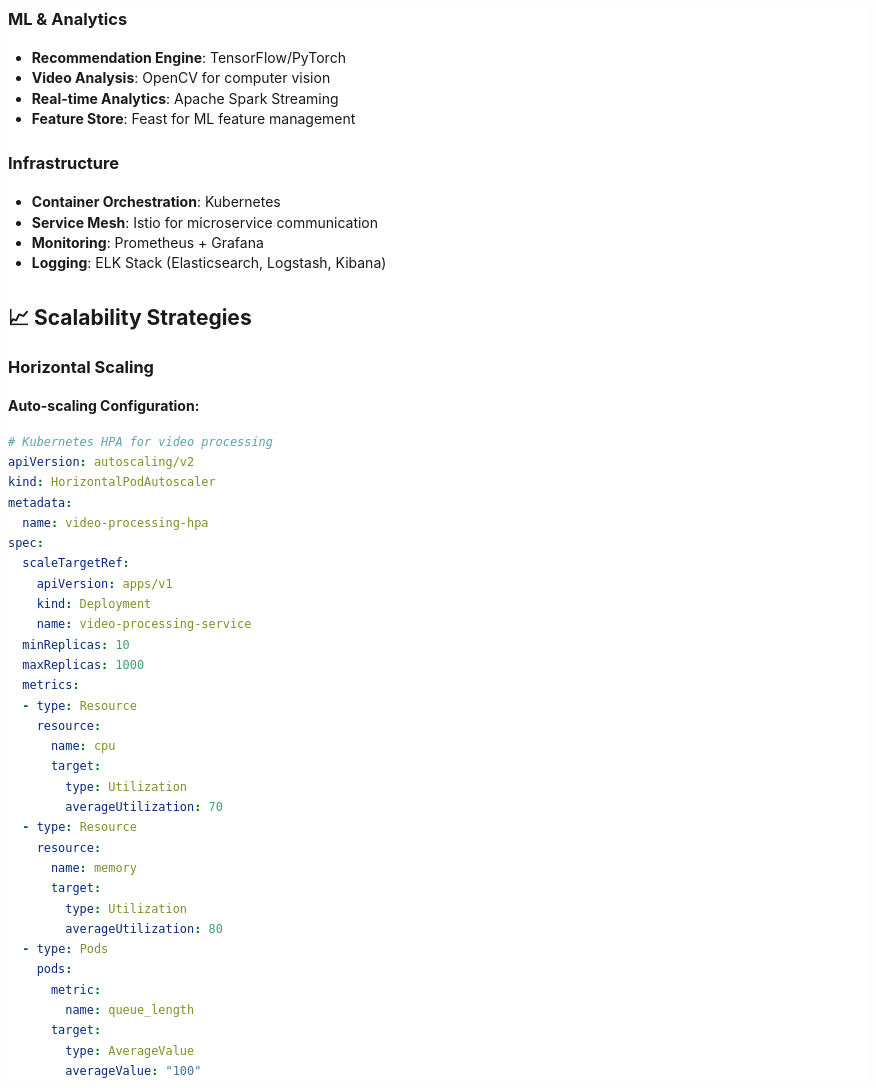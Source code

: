### ML & Analytics
- **Recommendation Engine**: TensorFlow/PyTorch
- **Video Analysis**: OpenCV for computer vision
- **Real-time Analytics**: Apache Spark Streaming
- **Feature Store**: Feast for ML feature management

### Infrastructure
- **Container Orchestration**: Kubernetes
- **Service Mesh**: Istio for microservice communication
- **Monitoring**: Prometheus + Grafana
- **Logging**: ELK Stack (Elasticsearch, Logstash, Kibana)

## 📈 Scalability Strategies

### Horizontal Scaling

**Auto-scaling Configuration:**
```yaml
# Kubernetes HPA for video processing
apiVersion: autoscaling/v2
kind: HorizontalPodAutoscaler
metadata:
  name: video-processing-hpa
spec:
  scaleTargetRef:
    apiVersion: apps/v1
    kind: Deployment
    name: video-processing-service
  minReplicas: 10
  maxReplicas: 1000
  metrics:
  - type: Resource
    resource:
      name: cpu
      target:
        type: Utilization
        averageUtilization: 70
  - type: Resource
    resource:
      name: memory
      target:
        type: Utilization
        averageUtilization: 80
  - type: Pods
    pods:
      metric:
        name: queue_length
      target:
        type: AverageValue
        averageValue: "100"
```
